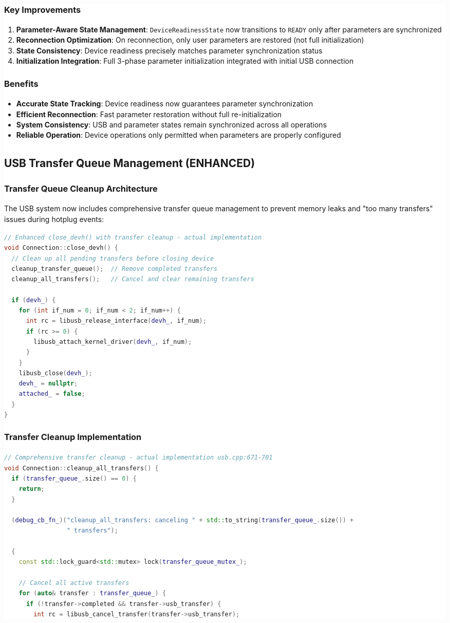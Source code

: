 ### Key Improvements

1. **Parameter-Aware State Management**: `DeviceReadinessState` now transitions to `READY` only after parameters are synchronized
2. **Reconnection Optimization**: On reconnection, only user parameters are restored (not full initialization)
3. **State Consistency**: Device readiness precisely matches parameter synchronization status
4. **Initialization Integration**: Full 3-phase parameter initialization integrated with initial USB connection

### Benefits

- **Accurate State Tracking**: Device readiness now guarantees parameter synchronization
- **Efficient Reconnection**: Fast parameter restoration without full re-initialization
- **System Consistency**: USB and parameter states remain synchronized across all operations
- **Reliable Operation**: Device operations only permitted when parameters are properly configured

## USB Transfer Queue Management (ENHANCED)

### Transfer Queue Cleanup Architecture

The USB system now includes comprehensive transfer queue management to prevent memory leaks and "too many transfers" issues during hotplug events:

```cpp
// Enhanced close_devh() with transfer cleanup - actual implementation
void Connection::close_devh() {
  // Clean up all pending transfers before closing device
  cleanup_transfer_queue();  // Remove completed transfers
  cleanup_all_transfers();   // Cancel and clear remaining transfers
  
  if (devh_) {
    for (int if_num = 0; if_num < 2; if_num++) {
      int rc = libusb_release_interface(devh_, if_num);
      if (rc >= 0) {
        libusb_attach_kernel_driver(devh_, if_num);
      }
    }
    libusb_close(devh_);
    devh_ = nullptr;
    attached_ = false;
  }
}
```

### Transfer Cleanup Implementation

```cpp
// Comprehensive transfer cleanup - actual implementation usb.cpp:671-701
void Connection::cleanup_all_transfers() {
  if (transfer_queue_.size() == 0) {
    return;
  }

  (debug_cb_fn_)("cleanup_all_transfers: canceling " + std::to_string(transfer_queue_.size()) + 
                 " transfers");

  {
    const std::lock_guard<std::mutex> lock(transfer_queue_mutex_);
    
    // Cancel all active transfers
    for (auto& transfer : transfer_queue_) {
      if (!transfer->completed && transfer->usb_transfer) {
        int rc = libusb_cancel_transfer(transfer->usb_transfer);
```